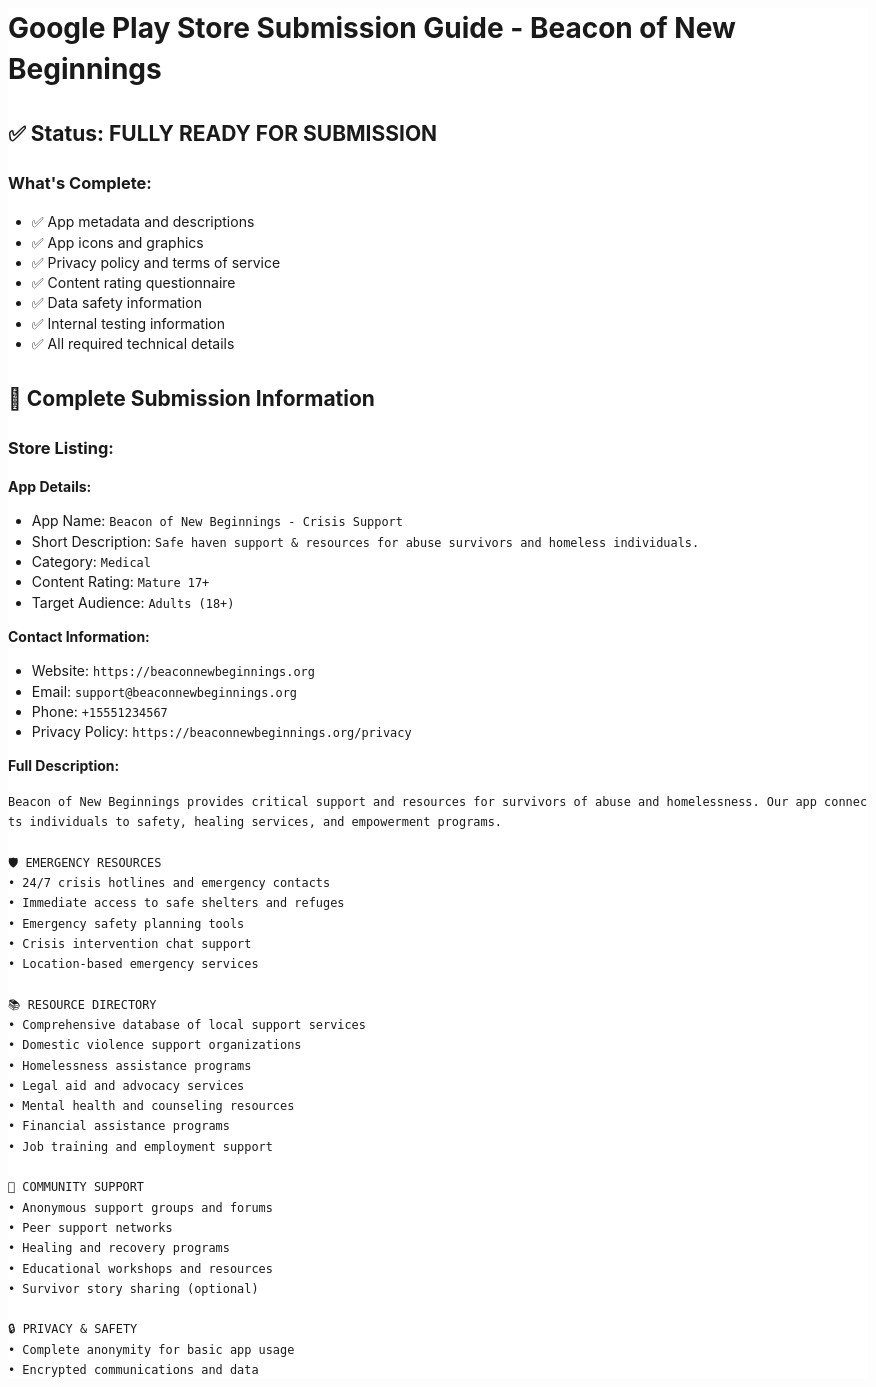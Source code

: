 # Google Play Store Submission Guide - Beacon of New Beginnings

## ✅ Status: FULLY READY FOR SUBMISSION

### What's Complete:
- ✅ App metadata and descriptions
- ✅ App icons and graphics  
- ✅ Privacy policy and terms of service
- ✅ Content rating questionnaire
- ✅ Data safety information
- ✅ Internal testing information
- ✅ All required technical details

## 📝 Complete Submission Information

### Store Listing:

**App Details:**
- App Name: `Beacon of New Beginnings - Crisis Support`
- Short Description: `Safe haven support & resources for abuse survivors and homeless individuals.`
- Category: `Medical`
- Content Rating: `Mature 17+`
- Target Audience: `Adults (18+)`

**Contact Information:**
- Website: `https://beaconnewbeginnings.org`
- Email: `support@beaconnewbeginnings.org`
- Phone: `+15551234567`
- Privacy Policy: `https://beaconnewbeginnings.org/privacy`

**Full Description:**
```
Beacon of New Beginnings provides critical support and resources for survivors of abuse and homelessness. Our app connects individuals to safety, healing services, and empowerment programs.

🛡️ EMERGENCY RESOURCES
• 24/7 crisis hotlines and emergency contacts
• Immediate access to safe shelters and refuges
• Emergency safety planning tools
• Crisis intervention chat support
• Location-based emergency services

📚 RESOURCE DIRECTORY
• Comprehensive database of local support services
• Domestic violence support organizations
• Homelessness assistance programs
• Legal aid and advocacy services
• Mental health and counseling resources
• Financial assistance programs
• Job training and employment support

🤝 COMMUNITY SUPPORT
• Anonymous support groups and forums
• Peer support networks
• Healing and recovery programs
• Educational workshops and resources
• Survivor story sharing (optional)

🔒 PRIVACY & SAFETY
• Complete anonymity for basic app usage
• Encrypted communications and data
```